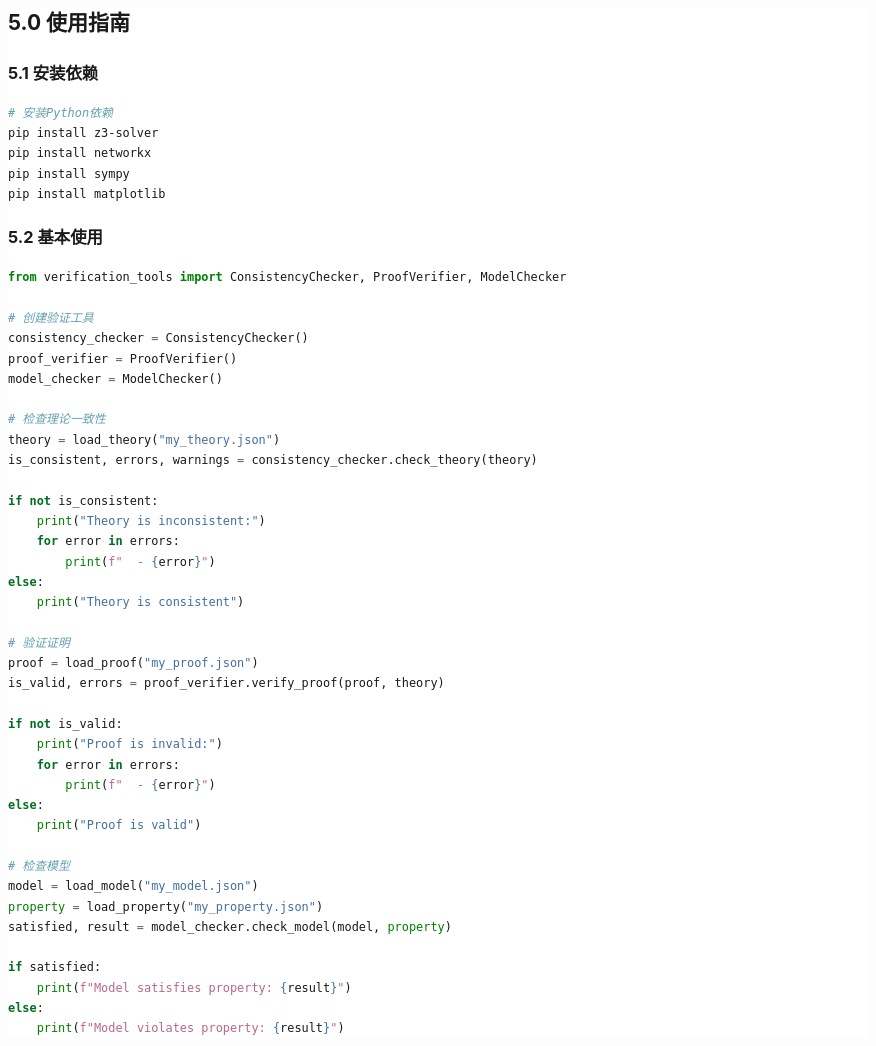 ## 5.0 使用指南

### 5.1 安装依赖

```bash
# 安装Python依赖
pip install z3-solver
pip install networkx
pip install sympy
pip install matplotlib
```

### 5.2 基本使用

```python
from verification_tools import ConsistencyChecker, ProofVerifier, ModelChecker

# 创建验证工具
consistency_checker = ConsistencyChecker()
proof_verifier = ProofVerifier()
model_checker = ModelChecker()

# 检查理论一致性
theory = load_theory("my_theory.json")
is_consistent, errors, warnings = consistency_checker.check_theory(theory)

if not is_consistent:
    print("Theory is inconsistent:")
    for error in errors:
        print(f"  - {error}")
else:
    print("Theory is consistent")

# 验证证明
proof = load_proof("my_proof.json")
is_valid, errors = proof_verifier.verify_proof(proof, theory)

if not is_valid:
    print("Proof is invalid:")
    for error in errors:
        print(f"  - {error}")
else:
    print("Proof is valid")

# 检查模型
model = load_model("my_model.json")
property = load_property("my_property.json")
satisfied, result = model_checker.check_model(model, property)

if satisfied:
    print(f"Model satisfies property: {result}")
else:
    print(f"Model violates property: {result}")
```
